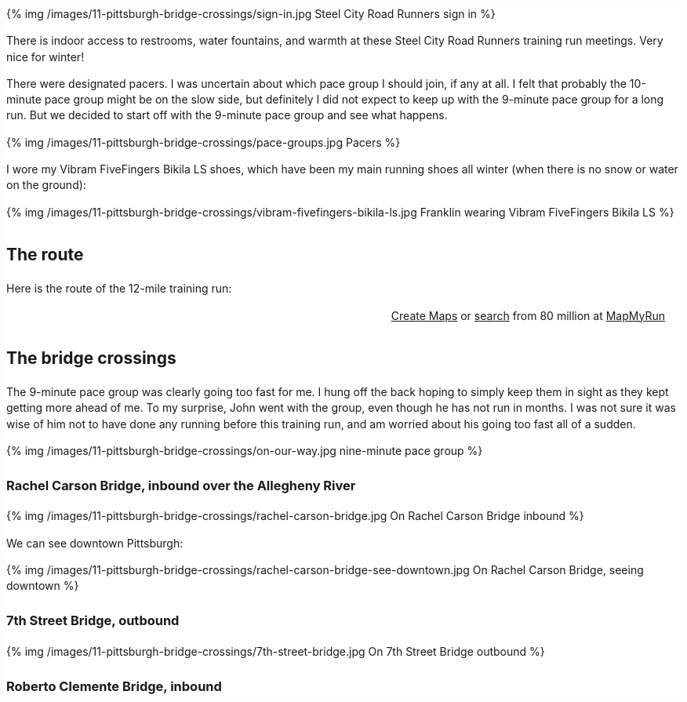 {% img /images/11-pittsburgh-bridge-crossings/sign-in.jpg Steel City Road Runners sign in %}

There is indoor access to restrooms, water fountains, and warmth at these Steel City Road Runners training run meetings. Very nice for winter!

There were designated pacers. I was uncertain about which pace group I should join, if any at all. I felt that probably the 10-minute pace group might be on the slow side, but definitely I did not expect to keep up with the 9-minute pace group for a long run. But we decided to start off with the 9-minute pace group and see what happens.

{% img /images/11-pittsburgh-bridge-crossings/pace-groups.jpg Pacers %}

I wore my Vibram FiveFingers Bikila LS shoes, which have been my main running shoes all winter (when there is no snow or water on the ground):

{% img /images/11-pittsburgh-bridge-crossings/vibram-fivefingers-bikila-ls.jpg Franklin wearing Vibram FiveFingers Bikila LS %}

## The route

Here is the route of the 12-mile training run:

<iframe id="mapmyfitness_route" src="http://snippets.mapmycdn.com/routes/view/embedded/178234904?width=560&height=400&elevation=true&info=true&line_color=E60f0bdb&rgbhex=DB0B0E&distance_markers=1&unit_type=imperial&map_mode=TERRAIN&last_updated=2013-03-08T12:47:36-06:00" height="590px" width="100%" frameborder="0"></iframe><div style="text-align: right; padding-right: 20px;"><a target="_blank" href="http://mapmyrun.com/routes/create/">Create Maps</a> or <a target="_blank" href="http://mapmyrun.com/routes/">search</a> from 80 million at <a href="http://mapmyrun.com">MapMyRun</a></div>

## The bridge crossings

The 9-minute pace group was clearly going too fast for me. I hung off the back hoping to simply keep them in sight as they kept getting more ahead of me. To my surprise, John went with the group, even though he has not run in months. I was not sure it was wise of him not to have done any running before this training run, and am worried about his going too fast all of a sudden.

{% img /images/11-pittsburgh-bridge-crossings/on-our-way.jpg nine-minute pace group %}

### Rachel Carson Bridge, inbound over the Allegheny River

{% img /images/11-pittsburgh-bridge-crossings/rachel-carson-bridge.jpg On Rachel Carson Bridge inbound %}

We can see downtown Pittsburgh:

{% img /images/11-pittsburgh-bridge-crossings/rachel-carson-bridge-see-downtown.jpg On Rachel Carson Bridge, seeing downtown %}

### 7th Street Bridge, outbound

{% img /images/11-pittsburgh-bridge-crossings/7th-street-bridge.jpg On 7th Street Bridge outbound %}

### Roberto Clemente Bridge, inbound
